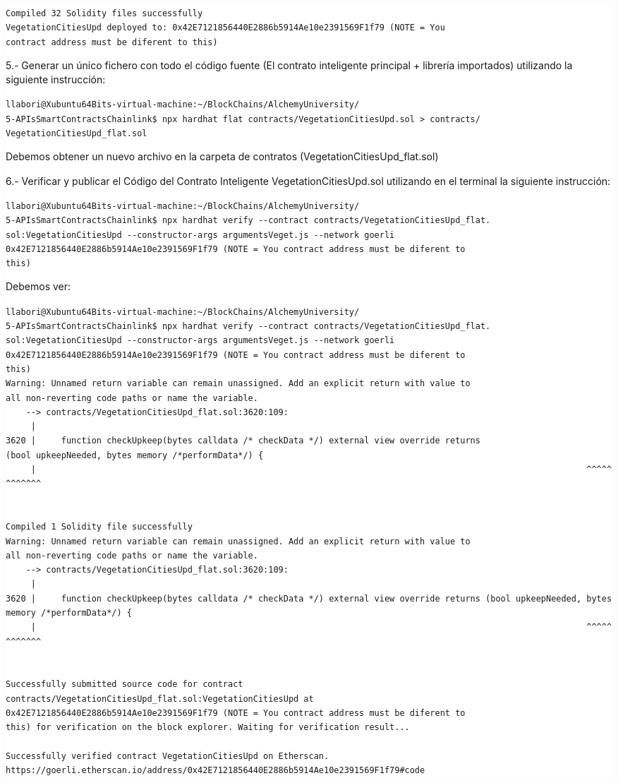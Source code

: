 ```
Compiled 32 Solidity files successfully
VegetationCitiesUpd deployed to: 0x42E7121856440E2886b5914Ae10e2391569F1f79 (NOTE = You
contract address must be diferent to this)
```

5.- Generar un único fichero con todo el código fuente (El contrato inteligente principal + librería
importados) utilizando la siguiente instrucción:

```
llabori@Xubuntu64Bits-virtual-machine:~/BlockChains/AlchemyUniversity/
5-APIsSmartContractsChainlink$ npx hardhat flat contracts/VegetationCitiesUpd.sol > contracts/
VegetationCitiesUpd_flat.sol
```

Debemos obtener un nuevo archivo en la carpeta de contratos (VegetationCitiesUpd_flat.sol)

6.- Verificar y publicar el Código del Contrato Inteligente VegetationCitiesUpd.sol utilizando en el terminal la siguiente instrucción:

```
llabori@Xubuntu64Bits-virtual-machine:~/BlockChains/AlchemyUniversity/
5-APIsSmartContractsChainlink$ npx hardhat verify --contract contracts/VegetationCitiesUpd_flat.
sol:VegetationCitiesUpd --constructor-args argumentsVeget.js --network goerli
0x42E7121856440E2886b5914Ae10e2391569F1f79 (NOTE = You contract address must be diferent to
this)
```

Debemos ver:

```
llabori@Xubuntu64Bits-virtual-machine:~/BlockChains/AlchemyUniversity/
5-APIsSmartContractsChainlink$ npx hardhat verify --contract contracts/VegetationCitiesUpd_flat.
sol:VegetationCitiesUpd --constructor-args argumentsVeget.js --network goerli
0x42E7121856440E2886b5914Ae10e2391569F1f79 (NOTE = You contract address must be diferent to
this)
Warning: Unnamed return variable can remain unassigned. Add an explicit return with value to
all non-reverting code paths or name the variable.
    --> contracts/VegetationCitiesUpd_flat.sol:3620:109:
     |
3620 |     function checkUpkeep(bytes calldata /* checkData */) external view override returns
(bool upkeepNeeded, bytes memory /*performData*/) {
     |                                                                                                             ^^^^^^^^^^^^


Compiled 1 Solidity file successfully
Warning: Unnamed return variable can remain unassigned. Add an explicit return with value to
all non-reverting code paths or name the variable.
    --> contracts/VegetationCitiesUpd_flat.sol:3620:109:
     |
3620 |     function checkUpkeep(bytes calldata /* checkData */) external view override returns (bool upkeepNeeded, bytes memory /*performData*/) {
     |                                                                                                             ^^^^^^^^^^^^


Successfully submitted source code for contract
contracts/VegetationCitiesUpd_flat.sol:VegetationCitiesUpd at
0x42E7121856440E2886b5914Ae10e2391569F1f79 (NOTE = You contract address must be diferent to
this) for verification on the block explorer. Waiting for verification result...

Successfully verified contract VegetationCitiesUpd on Etherscan.
https://goerli.etherscan.io/address/0x42E7121856440E2886b5914Ae10e2391569F1f79#code
```
